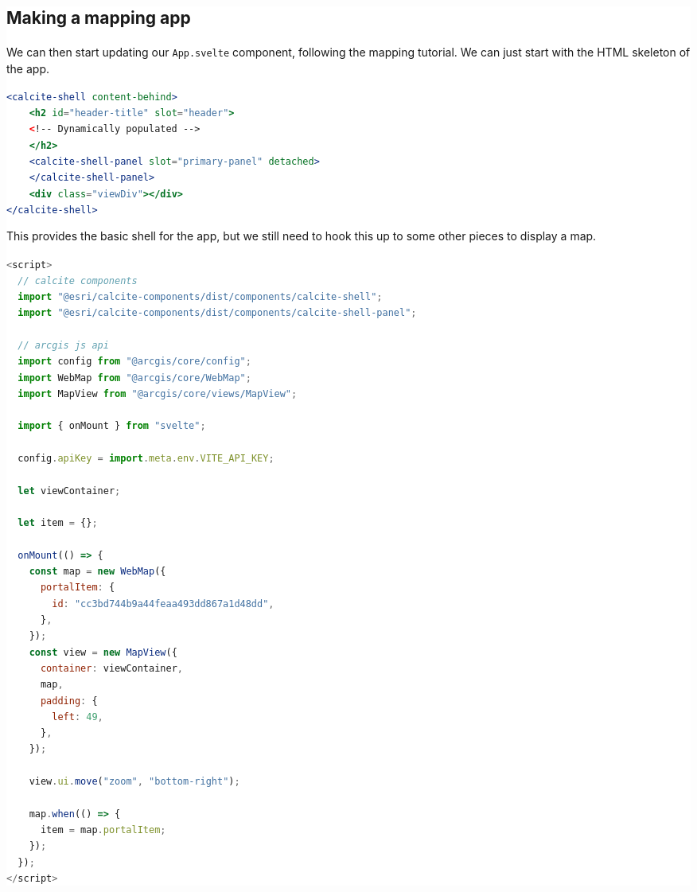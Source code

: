 ## Making a mapping app

We can then start updating our `App.svelte` component, following the mapping tutorial. We can just start with the HTML skeleton of the app.

```jsx
<calcite-shell content-behind>
    <h2 id="header-title" slot="header">
    <!-- Dynamically populated -->
    </h2>
    <calcite-shell-panel slot="primary-panel" detached>
    </calcite-shell-panel>
    <div class="viewDiv"></div>
</calcite-shell>
```

This provides the basic shell for the app, but we still need to hook this up to some other pieces to display a map.

```js
<script>
  // calcite components
  import "@esri/calcite-components/dist/components/calcite-shell";
  import "@esri/calcite-components/dist/components/calcite-shell-panel";

  // arcgis js api
  import config from "@arcgis/core/config";
  import WebMap from "@arcgis/core/WebMap";
  import MapView from "@arcgis/core/views/MapView";

  import { onMount } from "svelte";

  config.apiKey = import.meta.env.VITE_API_KEY;

  let viewContainer;

  let item = {};

  onMount(() => {
    const map = new WebMap({
      portalItem: {
        id: "cc3bd744b9a44feaa493dd867a1d48dd",
      },
    });
    const view = new MapView({
      container: viewContainer,
      map,
      padding: {
        left: 49,
      },
    });

    view.ui.move("zoom", "bottom-right");

    map.when(() => {
      item = map.portalItem;
    });
  });
</script>
```
